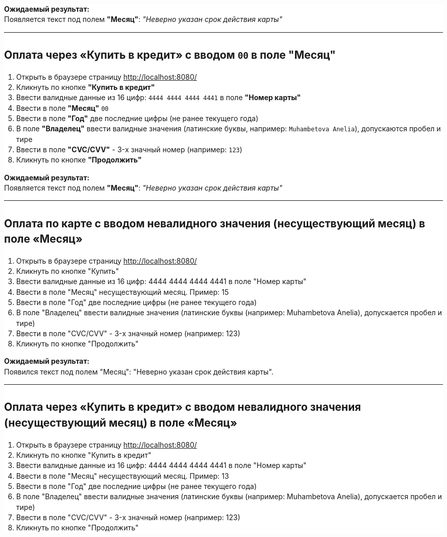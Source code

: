 **Ожидаемый результат:**  
Появляется текст под полем **"Месяц"**:  *"Неверно указан срок действия карты"*

---

## Оплата через **«Купить в кредит»** с вводом `00` в поле **"Месяц"**
1. Открыть в браузере страницу [http://localhost:8080/](http://localhost:8080/)
2. Кликнуть по кнопке **"Купить в кредит"**
3. Ввести валидные данные из 16 цифр: `4444 4444 4444 4441` в поле **"Номер карты"**
4. Ввести в поле **"Месяц"** `00`  
5. Ввести в поле **"Год"** две последние цифры (не ранее текущего года)  
6. В поле **"Владелец"** ввести валидные значения (латинские буквы, например: `Muhambetova Anelia`), допускаются пробел и тире  
7. Ввести в поле **"CVC/CVV"** - 3-х значный номер (например: `123`)  
8. Кликнуть по кнопке **"Продолжить"**  

**Ожидаемый результат:**  
Появляется текст под полем **"Месяц"**:  *"Неверно указан срок действия карты"*

---

## Оплата по карте с вводом невалидного значения (несуществующий месяц) в поле «Месяц»

1. Открыть в браузере страницу [http://localhost:8080/](http://localhost:8080/)
2. Кликнуть по кнопке "Купить"
3. Ввести валидные данные из 16 цифр: 4444 4444 4444 4441 в поле "Номер карты"
4. Ввести в поле "Месяц" несуществующий месяц. Пример: 15
5. Ввести в поле "Год" две последние цифры (не ранее текущего года)
6. В поле "Владелец" ввести валидные значения (латинские буквы (например: Muhambetova Anelia), допускается пробел и тире)
7. Ввести в поле "CVC/CVV" - 3-х значный номер (например: 123)
8. Кликнуть по кнопке "Продолжить"

**Ожидаемый результат:**  
Появился текст под полем "Месяц": "Неверно указан срок действия карты".

---

## Оплата через «Купить в кредит» с вводом невалидного значения (несуществующий месяц) в поле «Месяц»

1. Открыть в браузере страницу [http://localhost:8080/](http://localhost:8080/)
2. Кликнуть по кнопке "Купить в кредит"
3. Ввести валидные данные из 16 цифр: 4444 4444 4444 4441 в поле "Номер карты"
4. Ввести в поле "Месяц" несуществующий месяц. Пример: 13
5. Ввести в поле "Год" две последние цифры (не ранее текущего года)
6. В поле "Владелец" ввести валидные значения (латинские буквы (например: Muhambetova Anelia), допускается пробел и тире)
7. Ввести в поле "CVC/CVV" - 3-х значный номер (например: 123)
8. Кликнуть по кнопке "Продолжить"
